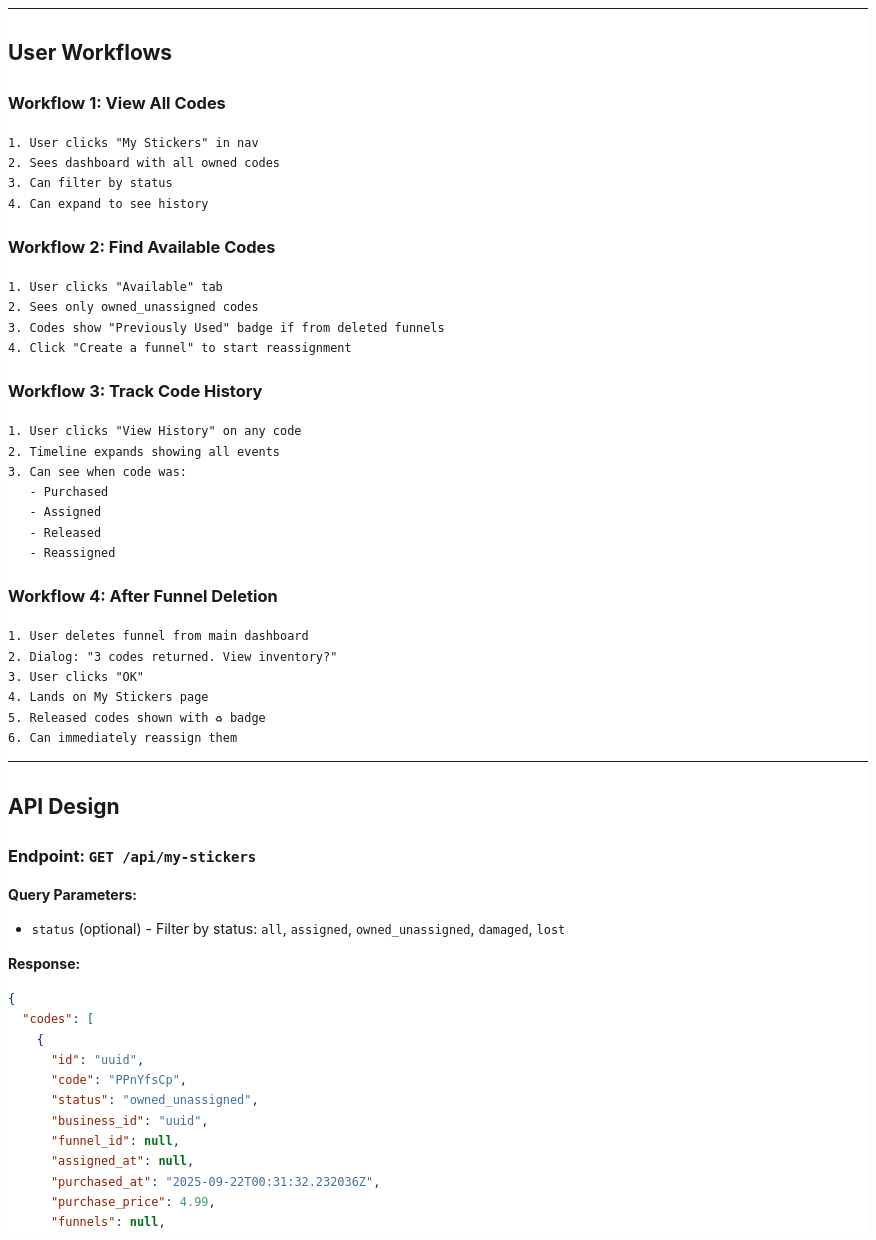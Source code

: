 
---

## User Workflows

### Workflow 1: View All Codes
```
1. User clicks "My Stickers" in nav
2. Sees dashboard with all owned codes
3. Can filter by status
4. Can expand to see history
```

### Workflow 2: Find Available Codes
```
1. User clicks "Available" tab
2. Sees only owned_unassigned codes
3. Codes show "Previously Used" badge if from deleted funnels
4. Click "Create a funnel" to start reassignment
```

### Workflow 3: Track Code History
```
1. User clicks "View History" on any code
2. Timeline expands showing all events
3. Can see when code was:
   - Purchased
   - Assigned
   - Released
   - Reassigned
```

### Workflow 4: After Funnel Deletion
```
1. User deletes funnel from main dashboard
2. Dialog: "3 codes returned. View inventory?"
3. User clicks "OK"
4. Lands on My Stickers page
5. Released codes shown with ♻️ badge
6. Can immediately reassign them
```

---

## API Design

### Endpoint: `GET /api/my-stickers`

**Query Parameters:**
- `status` (optional) - Filter by status: `all`, `assigned`, `owned_unassigned`, `damaged`, `lost`

**Response:**
```json
{
  "codes": [
    {
      "id": "uuid",
      "code": "PPnYfsCp",
      "status": "owned_unassigned",
      "business_id": "uuid",
      "funnel_id": null,
      "assigned_at": null,
      "purchased_at": "2025-09-22T00:31:32.232036Z",
      "purchase_price": 4.99,
      "funnels": null,
```